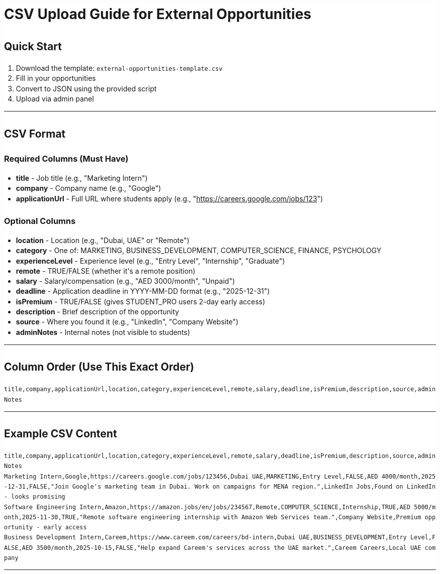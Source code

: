 # CSV Upload Guide for External Opportunities

## Quick Start

1. Download the template: `external-opportunities-template.csv`
2. Fill in your opportunities
3. Convert to JSON using the provided script
4. Upload via admin panel

---

## CSV Format

### Required Columns (Must Have)
- **title** - Job title (e.g., "Marketing Intern")
- **company** - Company name (e.g., "Google")
- **applicationUrl** - Full URL where students apply (e.g., "https://careers.google.com/jobs/123")

### Optional Columns
- **location** - Location (e.g., "Dubai, UAE" or "Remote")
- **category** - One of: MARKETING, BUSINESS_DEVELOPMENT, COMPUTER_SCIENCE, FINANCE, PSYCHOLOGY
- **experienceLevel** - Experience level (e.g., "Entry Level", "Internship", "Graduate")
- **remote** - TRUE/FALSE (whether it's a remote position)
- **salary** - Salary/compensation (e.g., "AED 3000/month", "Unpaid")
- **deadline** - Application deadline in YYYY-MM-DD format (e.g., "2025-12-31")
- **isPremium** - TRUE/FALSE (gives STUDENT_PRO users 2-day early access)
- **description** - Brief description of the opportunity
- **source** - Where you found it (e.g., "LinkedIn", "Company Website")
- **adminNotes** - Internal notes (not visible to students)

---

## Column Order (Use This Exact Order)

```
title,company,applicationUrl,location,category,experienceLevel,remote,salary,deadline,isPremium,description,source,adminNotes
```

---

## Example CSV Content

```csv
title,company,applicationUrl,location,category,experienceLevel,remote,salary,deadline,isPremium,description,source,adminNotes
Marketing Intern,Google,https://careers.google.com/jobs/123456,Dubai UAE,MARKETING,Entry Level,FALSE,AED 4000/month,2025-12-31,FALSE,"Join Google's marketing team in Dubai. Work on campaigns for MENA region.",LinkedIn Jobs,Found on LinkedIn - looks promising
Software Engineering Intern,Amazon,https://amazon.jobs/en/jobs/234567,Remote,COMPUTER_SCIENCE,Internship,TRUE,AED 5000/month,2025-11-30,TRUE,"Remote software engineering internship with Amazon Web Services team.",Company Website,Premium opportunity - early access
Business Development Intern,Careem,https://www.careem.com/careers/bd-intern,Dubai UAE,BUSINESS_DEVELOPMENT,Entry Level,FALSE,AED 3500/month,2025-10-15,FALSE,"Help expand Careem's services across the UAE market.",Careem Careers,Local UAE company
```

---
